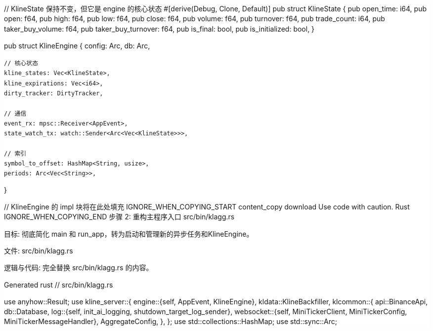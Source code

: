 // KlineState 保持不变，但它是 engine 的核心状态
#[derive(Debug, Clone, Default)]
pub struct KlineState {
    pub open_time: i64,
    pub open: f64,
    pub high: f64,
    pub low: f64,
    pub close: f64,
    pub volume: f64,
    pub turnover: f64,
    pub trade_count: i64,
    pub taker_buy_volume: f64,
    pub taker_buy_turnover: f64,
    pub is_final: bool,
    pub is_initialized: bool,
}

pub struct KlineEngine {
    config: Arc<AggregateConfig>,
    db: Arc<Database>,
    
    // 核心状态
    kline_states: Vec<KlineState>,
    kline_expirations: Vec<i64>,
    dirty_tracker: DirtyTracker,

    // 通信
    event_rx: mpsc::Receiver<AppEvent>,
    state_watch_tx: watch::Sender<Arc<Vec<KlineState>>>,

    // 索引
    symbol_to_offset: HashMap<String, usize>,
    periods: Arc<Vec<String>>,
}

// KlineEngine 的 impl 块将在此处填充
IGNORE_WHEN_COPYING_START
content_copy
download
Use code with caution.
Rust
IGNORE_WHEN_COPYING_END
步骤 2: 重构主程序入口 src/bin/klagg.rs

目标: 彻底简化 main 和 run_app，转为启动和管理新的异步任务和KlineEngine。

文件: src/bin/klagg.rs

逻辑与代码:
完全替换 src/bin/klagg.rs 的内容。

Generated rust
// src/bin/klagg.rs

use anyhow::Result;
use kline_server::{
    engine::{self, AppEvent, KlineEngine},
    kldata::KlineBackfiller,
    klcommon::{
        api::BinanceApi,
        db::Database,
        log::{self, init_ai_logging, shutdown_target_log_sender},
        websocket::{self, MiniTickerClient, MiniTickerConfig, MiniTickerMessageHandler},
        AggregateConfig,
    },
};
use std::collections::HashMap;
use std::sync::Arc;